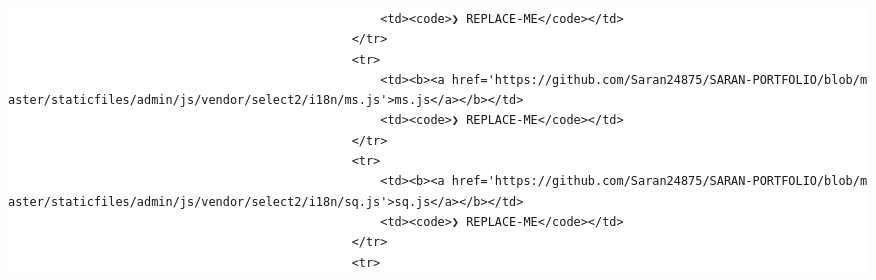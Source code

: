 														<td><code>❯ REPLACE-ME</code></td>
													</tr>
													<tr>
														<td><b><a href='https://github.com/Saran24875/SARAN-PORTFOLIO/blob/master/staticfiles/admin/js/vendor/select2/i18n/ms.js'>ms.js</a></b></td>
														<td><code>❯ REPLACE-ME</code></td>
													</tr>
													<tr>
														<td><b><a href='https://github.com/Saran24875/SARAN-PORTFOLIO/blob/master/staticfiles/admin/js/vendor/select2/i18n/sq.js'>sq.js</a></b></td>
														<td><code>❯ REPLACE-ME</code></td>
													</tr>
													<tr>
